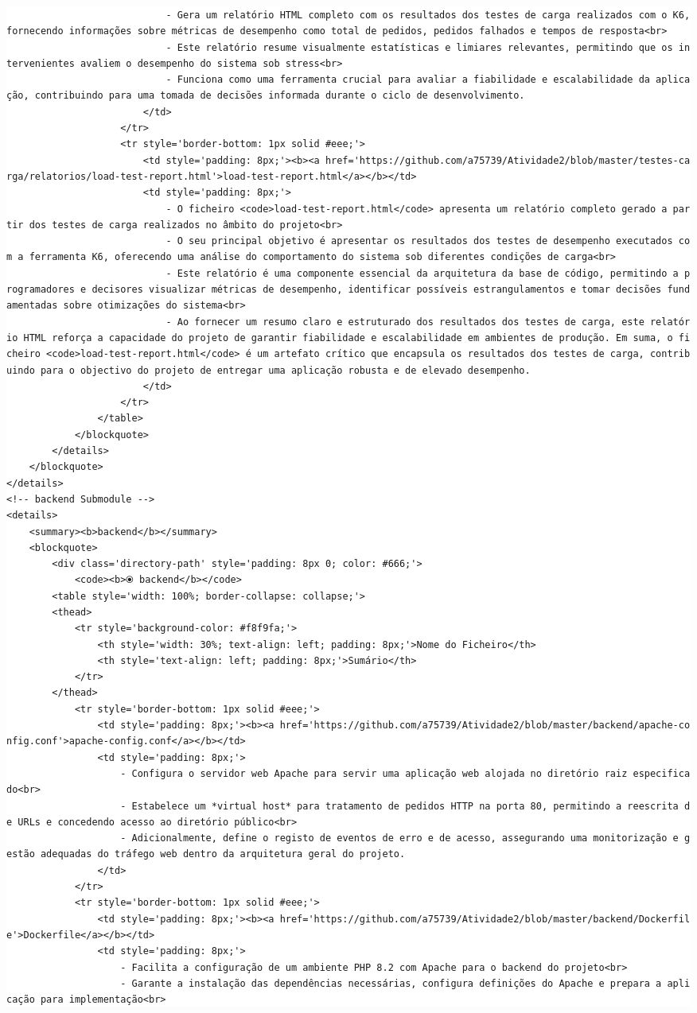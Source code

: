                                 - Gera um relatório HTML completo com os resultados dos testes de carga realizados com o K6, fornecendo informações sobre métricas de desempenho como total de pedidos, pedidos falhados e tempos de resposta<br>
                                - Este relatório resume visualmente estatísticas e limiares relevantes, permitindo que os intervenientes avaliem o desempenho do sistema sob stress<br>
                                - Funciona como uma ferramenta crucial para avaliar a fiabilidade e escalabilidade da aplicação, contribuindo para uma tomada de decisões informada durante o ciclo de desenvolvimento.
                            </td>
                        </tr>
                        <tr style='border-bottom: 1px solid #eee;'>
                            <td style='padding: 8px;'><b><a href='https://github.com/a75739/Atividade2/blob/master/testes-carga/relatorios/load-test-report.html'>load-test-report.html</a></b></td>
                            <td style='padding: 8px;'>
                                - O ficheiro <code>load-test-report.html</code> apresenta um relatório completo gerado a partir dos testes de carga realizados no âmbito do projeto<br>
                                - O seu principal objetivo é apresentar os resultados dos testes de desempenho executados com a ferramenta K6, oferecendo uma análise do comportamento do sistema sob diferentes condições de carga<br>
                                - Este relatório é uma componente essencial da arquitetura da base de código, permitindo a programadores e decisores visualizar métricas de desempenho, identificar possíveis estrangulamentos e tomar decisões fundamentadas sobre otimizações do sistema<br>
                                - Ao fornecer um resumo claro e estruturado dos resultados dos testes de carga, este relatório HTML reforça a capacidade do projeto de garantir fiabilidade e escalabilidade em ambientes de produção. Em suma, o ficheiro <code>load-test-report.html</code> é um artefato crítico que encapsula os resultados dos testes de carga, contribuindo para o objectivo do projeto de entregar uma aplicação robusta e de elevado desempenho.
                            </td>
                        </tr>
                    </table>
                </blockquote>
            </details>
        </blockquote>
    </details>
    <!-- backend Submodule -->
    <details>
        <summary><b>backend</b></summary>
        <blockquote>
            <div class='directory-path' style='padding: 8px 0; color: #666;'>
                <code><b>⦿ backend</b></code>
            <table style='width: 100%; border-collapse: collapse;'>
            <thead>
                <tr style='background-color: #f8f9fa;'>
                    <th style='width: 30%; text-align: left; padding: 8px;'>Nome do Ficheiro</th>
                    <th style='text-align: left; padding: 8px;'>Sumário</th>
                </tr>
            </thead>
                <tr style='border-bottom: 1px solid #eee;'>
                    <td style='padding: 8px;'><b><a href='https://github.com/a75739/Atividade2/blob/master/backend/apache-config.conf'>apache-config.conf</a></b></td>
                    <td style='padding: 8px;'>
                        - Configura o servidor web Apache para servir uma aplicação web alojada no diretório raiz especificado<br>
                        - Estabelece um *virtual host* para tratamento de pedidos HTTP na porta 80, permitindo a reescrita de URLs e concedendo acesso ao diretório público<br>
                        - Adicionalmente, define o registo de eventos de erro e de acesso, assegurando uma monitorização e gestão adequadas do tráfego web dentro da arquitetura geral do projeto.
                    </td>
                </tr>
                <tr style='border-bottom: 1px solid #eee;'>
                    <td style='padding: 8px;'><b><a href='https://github.com/a75739/Atividade2/blob/master/backend/Dockerfile'>Dockerfile</a></b></td>
                    <td style='padding: 8px;'>
                        - Facilita a configuração de um ambiente PHP 8.2 com Apache para o backend do projeto<br>
                        - Garante a instalação das dependências necessárias, configura definições do Apache e prepara a aplicação para implementação<br>
